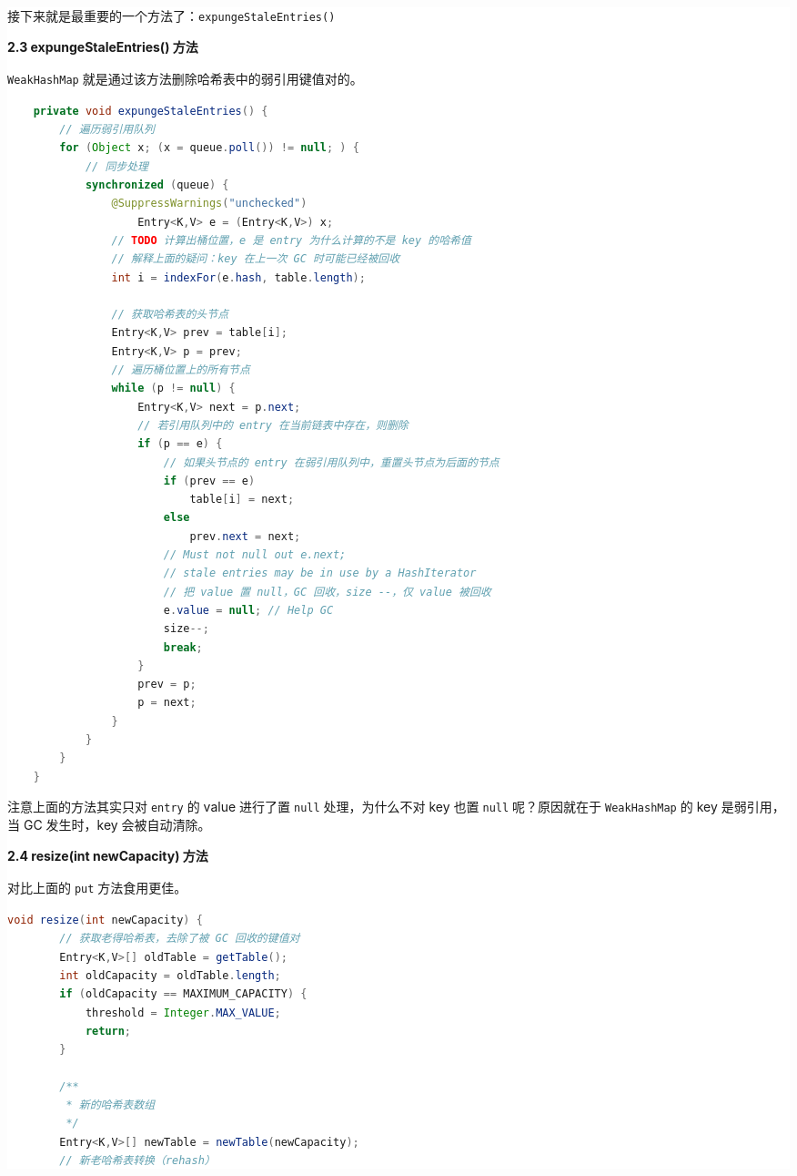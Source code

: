 接下来就是最重要的一个方法了：`expungeStaleEntries()`

**2.3 expungeStaleEntries() 方法** 

`WeakHashMap` 就是通过该方法删除哈希表中的弱引用键值对的。

``` java
    private void expungeStaleEntries() {
        // 遍历弱引用队列
        for (Object x; (x = queue.poll()) != null; ) {
            // 同步处理
            synchronized (queue) {
                @SuppressWarnings("unchecked")
                    Entry<K,V> e = (Entry<K,V>) x;
                // TODO 计算出桶位置，e 是 entry 为什么计算的不是 key 的哈希值
                // 解释上面的疑问：key 在上一次 GC 时可能已经被回收
                int i = indexFor(e.hash, table.length);

                // 获取哈希表的头节点
                Entry<K,V> prev = table[i];
                Entry<K,V> p = prev;
                // 遍历桶位置上的所有节点
                while (p != null) {
                    Entry<K,V> next = p.next;
                    // 若引用队列中的 entry 在当前链表中存在，则删除
                    if (p == e) {
                        // 如果头节点的 entry 在弱引用队列中，重置头节点为后面的节点
                        if (prev == e)
                            table[i] = next;
                        else
                            prev.next = next;
                        // Must not null out e.next;
                        // stale entries may be in use by a HashIterator
                        // 把 value 置 null，GC 回收，size --，仅 value 被回收
                        e.value = null; // Help GC
                        size--;
                        break;
                    }
                    prev = p;
                    p = next;
                }
            }
        }
    }
```
注意上面的方法其实只对 `entry` 的 value 进行了置 `null` 处理，为什么不对 key 也置 `null` 呢？原因就在于 `WeakHashMap` 的 key 是弱引用，当 GC 发生时，key 会被自动清除。

**2.4 resize(int newCapacity) 方法** 

对比上面的 `put` 方法食用更佳。

``` java
void resize(int newCapacity) {
        // 获取老得哈希表，去除了被 GC 回收的键值对
        Entry<K,V>[] oldTable = getTable();
        int oldCapacity = oldTable.length;
        if (oldCapacity == MAXIMUM_CAPACITY) {
            threshold = Integer.MAX_VALUE;
            return;
        }

        /**
         * 新的哈希表数组
         */
        Entry<K,V>[] newTable = newTable(newCapacity);
        // 新老哈希表转换（rehash）
```